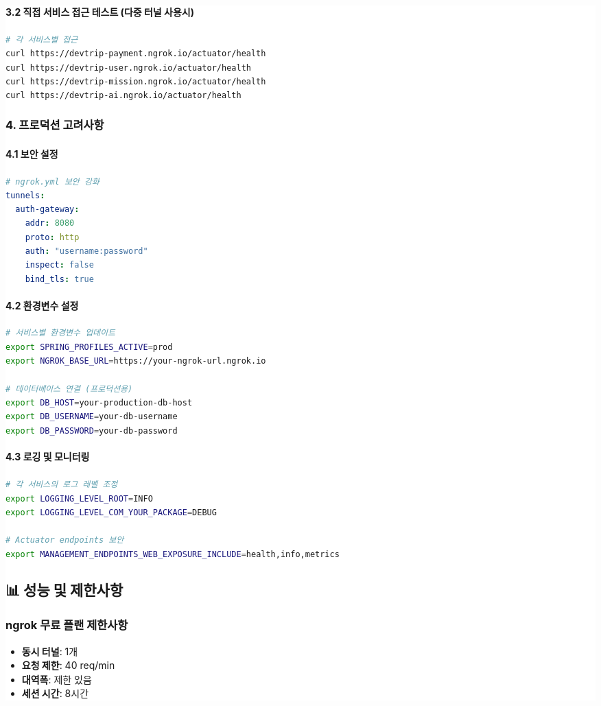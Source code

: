 #### 3.2 직접 서비스 접근 테스트 (다중 터널 사용시)
```bash
# 각 서비스별 접근
curl https://devtrip-payment.ngrok.io/actuator/health
curl https://devtrip-user.ngrok.io/actuator/health
curl https://devtrip-mission.ngrok.io/actuator/health
curl https://devtrip-ai.ngrok.io/actuator/health
```

### 4. 프로덕션 고려사항

#### 4.1 보안 설정
```yaml
# ngrok.yml 보안 강화
tunnels:
  auth-gateway:
    addr: 8080
    proto: http
    auth: "username:password"
    inspect: false
    bind_tls: true
```

#### 4.2 환경변수 설정
```bash
# 서비스별 환경변수 업데이트
export SPRING_PROFILES_ACTIVE=prod
export NGROK_BASE_URL=https://your-ngrok-url.ngrok.io

# 데이터베이스 연결 (프로덕션용)
export DB_HOST=your-production-db-host
export DB_USERNAME=your-db-username
export DB_PASSWORD=your-db-password
```

#### 4.3 로깅 및 모니터링
```bash
# 각 서비스의 로그 레벨 조정
export LOGGING_LEVEL_ROOT=INFO
export LOGGING_LEVEL_COM_YOUR_PACKAGE=DEBUG

# Actuator endpoints 보안
export MANAGEMENT_ENDPOINTS_WEB_EXPOSURE_INCLUDE=health,info,metrics
```

## 📊 성능 및 제한사항

### ngrok 무료 플랜 제한사항
- **동시 터널**: 1개
- **요청 제한**: 40 req/min
- **대역폭**: 제한 있음
- **세션 시간**: 8시간

